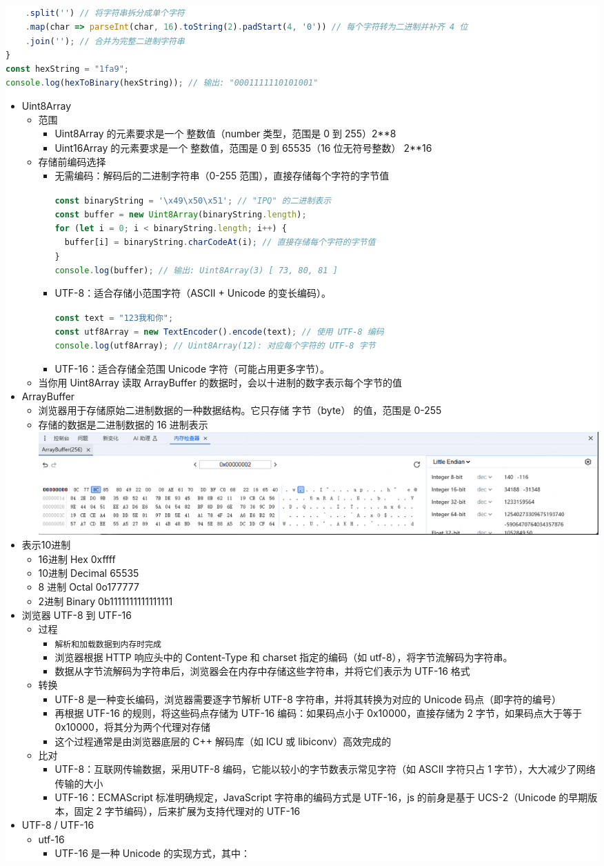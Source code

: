   ```js
      .split('') // 将字符串拆分成单个字符
      .map(char => parseInt(char, 16).toString(2).padStart(4, '0')) // 每个字符转为二进制并补齐 4 位
      .join(''); // 合并为完整二进制字符串
  }
  const hexString = "1fa9";
  console.log(hexToBinary(hexString)); // 输出: "0001111110101001"
  ```
- Uint8Array
  - 范围
    - Uint8Array 的元素要求是一个 整数值（number 类型，范围是 0 到 255）2**8
    - Uint16Array 的元素要求是一个 整数值，范围是 0 到 65535（16 位无符号整数） 2**16
  - 存储前编码选择
    - 无需编码：解码后的二进制字符串（0-255 范围），直接存储每个字符的字节值
      ```js
      const binaryString = '\x49\x50\x51'; // "IPQ" 的二进制表示
      const buffer = new Uint8Array(binaryString.length);
      for (let i = 0; i < binaryString.length; i++) {
        buffer[i] = binaryString.charCodeAt(i); // 直接存储每个字符的字节值
      }
      console.log(buffer); // 输出: Uint8Array(3) [ 73, 80, 81 ]
      ```
    - UTF-8：适合存储小范围字符（ASCII + Unicode 的变长编码）。
      ```js
      const text = "123我和你";
      const utf8Array = new TextEncoder().encode(text); // 使用 UTF-8 编码
      console.log(utf8Array); // Uint8Array(12): 对应每个字符的 UTF-8 字节
      ```
    - UTF-16：适合存储全范围 Unicode 字符（可能占用更多字节）。
  - 当你用 Uint8Array 读取 ArrayBuffer 的数据时，会以十进制的数字表示每个字节的值
- ArrayBuffer
  - 浏览器用于存储原始二进制数据的一种数据结构。它只存储 字节（byte） 的值，范围是 0-255
  - 存储的数据是二进制数据的 16 进制表示
  ![ArrayBuffer](./ArrayBuffer.png)
- 表示10进制
  - 16进制 Hex 0xffff
  - 10进制 Decimal 65535
  - 8 进制 Octal 0o177777
  - 2进制 Binary 0b1111111111111111
- 浏览器 UTF-8 到 UTF-16
  - 过程
    - `解析和加载数据到内存时完成`
    - 浏览器根据 HTTP 响应头中的 Content-Type 和 charset 指定的编码（如 utf-8），将字节流解码为字符串。
    - 数据从字节流解码为字符串后，浏览器会在内存中存储这些字符串，并将它们表示为 UTF-16 格式
  - 转换
    - UTF-8 是一种变长编码，浏览器需要逐字节解析 UTF-8 字符串，并将其转换为对应的 Unicode 码点（即字符的编号）
    - 再根据 UTF-16 的规则，将这些码点存储为 UTF-16 编码：如果码点小于 0x10000，直接存储为 2 字节，如果码点大于等于 0x10000，将其分为两个代理对存储
    - 这个过程通常是由浏览器底层的 C++ 解码库（如 ICU 或 libiconv）高效完成的
  - 比对
    - UTF-8：互联网传输数据，采用UTF-8 编码，它能以较小的字节数表示常见字符（如 ASCII 字符只占 1 字节），大大减少了网络传输的大小
    - UTF-16：ECMAScript 标准明确规定，JavaScript 字符串的编码方式是 UTF-16，js 的前身是基于 UCS-2（Unicode 的早期版本，固定 2 字节编码），后来扩展为支持代理对的 UTF-16
- UTF-8 / UTF-16
  - utf-16
    - UTF-16 是一种 Unicode 的实现方式，其中：